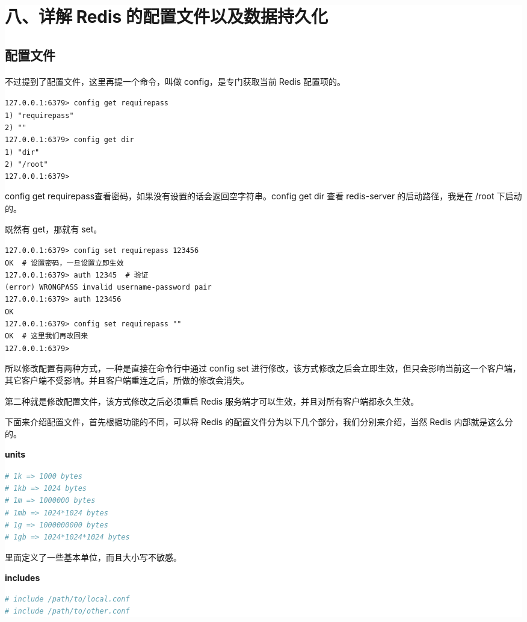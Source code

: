 # 八、详解 Redis 的配置文件以及数据持久化

## 配置文件

不过提到了配置文件，这里再提一个命令，叫做 config，是专门获取当前 Redis 配置项的。

```shell
127.0.0.1:6379> config get requirepass
1) "requirepass"
2) ""
127.0.0.1:6379> config get dir
1) "dir"
2) "/root"
127.0.0.1:6379> 
```

config get requirepass查看密码，如果没有设置的话会返回空字符串。config get dir 查看 redis-server 的启动路径，我是在 /root 下启动的。

既然有 get，那就有 set。

```shell
127.0.0.1:6379> config set requirepass 123456
OK  # 设置密码，一旦设置立即生效
127.0.0.1:6379> auth 12345  # 验证
(error) WRONGPASS invalid username-password pair 
127.0.0.1:6379> auth 123456
OK
127.0.0.1:6379> config set requirepass ""
OK  # 这里我们再改回来
127.0.0.1:6379> 
```

所以修改配置有两种方式，一种是直接在命令行中通过 config set 进行修改，该方式修改之后会立即生效，但只会影响当前这一个客户端，其它客户端不受影响。并且客户端重连之后，所做的修改会消失。

第二种就是修改配置文件，该方式修改之后必须重启 Redis 服务端才可以生效，并且对所有客户端都永久生效。

下面来介绍配置文件，首先根据功能的不同，可以将 Redis 的配置文件分为以下几个部分，我们分别来介绍，当然 Redis 内部就是这么分的。

**units**

```py
# 1k => 1000 bytes
# 1kb => 1024 bytes
# 1m => 1000000 bytes
# 1mb => 1024*1024 bytes
# 1g => 1000000000 bytes
# 1gb => 1024*1024*1024 bytes
```

里面定义了一些基本单位，而且大小写不敏感。

**includes**

```py
# include /path/to/local.conf
# include /path/to/other.conf
```
